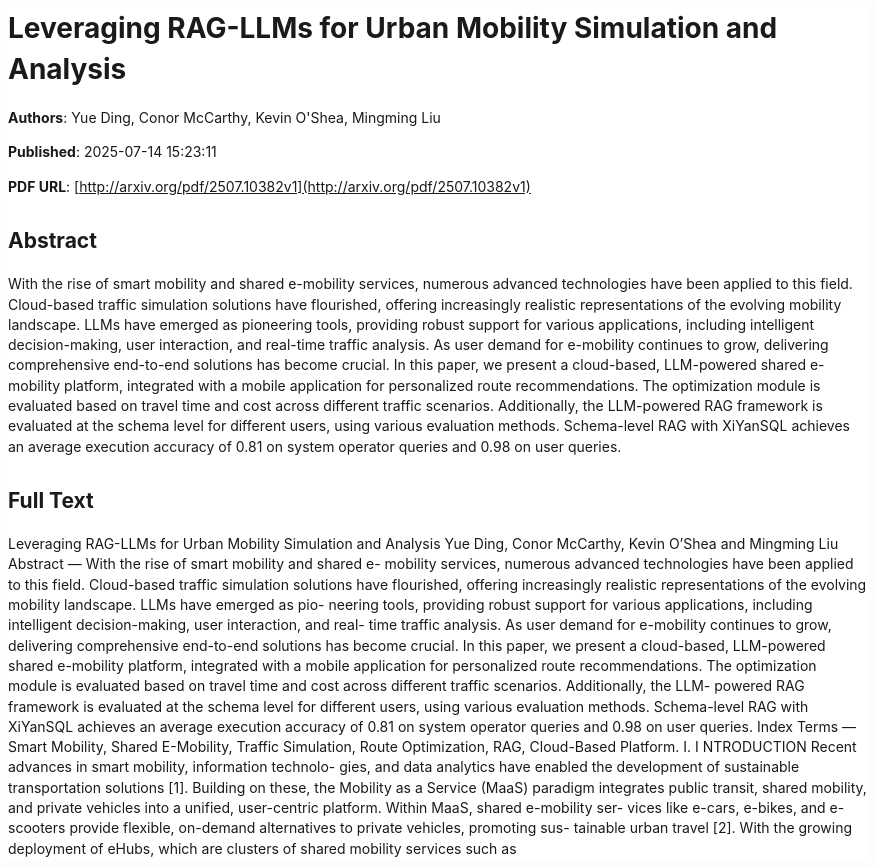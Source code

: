 # Leveraging RAG-LLMs for Urban Mobility Simulation and Analysis

**Authors**: Yue Ding, Conor McCarthy, Kevin O'Shea, Mingming Liu

**Published**: 2025-07-14 15:23:11

**PDF URL**: [http://arxiv.org/pdf/2507.10382v1](http://arxiv.org/pdf/2507.10382v1)

## Abstract
With the rise of smart mobility and shared e-mobility services, numerous
advanced technologies have been applied to this field. Cloud-based traffic
simulation solutions have flourished, offering increasingly realistic
representations of the evolving mobility landscape. LLMs have emerged as
pioneering tools, providing robust support for various applications, including
intelligent decision-making, user interaction, and real-time traffic analysis.
As user demand for e-mobility continues to grow, delivering comprehensive
end-to-end solutions has become crucial. In this paper, we present a
cloud-based, LLM-powered shared e-mobility platform, integrated with a mobile
application for personalized route recommendations. The optimization module is
evaluated based on travel time and cost across different traffic scenarios.
Additionally, the LLM-powered RAG framework is evaluated at the schema level
for different users, using various evaluation methods. Schema-level RAG with
XiYanSQL achieves an average execution accuracy of 0.81 on system operator
queries and 0.98 on user queries.

## Full Text




Leveraging RAG-LLMs for Urban Mobility Simulation and Analysis
Yue Ding, Conor McCarthy, Kevin O’Shea and Mingming Liu
Abstract — With the rise of smart mobility and shared e-
mobility services, numerous advanced technologies have been
applied to this field. Cloud-based traffic simulation solutions
have flourished, offering increasingly realistic representations
of the evolving mobility landscape. LLMs have emerged as pio-
neering tools, providing robust support for various applications,
including intelligent decision-making, user interaction, and real-
time traffic analysis. As user demand for e-mobility continues
to grow, delivering comprehensive end-to-end solutions has
become crucial. In this paper, we present a cloud-based,
LLM-powered shared e-mobility platform, integrated with a
mobile application for personalized route recommendations.
The optimization module is evaluated based on travel time and
cost across different traffic scenarios. Additionally, the LLM-
powered RAG framework is evaluated at the schema level for
different users, using various evaluation methods. Schema-level
RAG with XiYanSQL achieves an average execution accuracy
of 0.81 on system operator queries and 0.98 on user queries.
Index Terms — Smart Mobility, Shared E-Mobility, Traffic
Simulation, Route Optimization, RAG, Cloud-Based Platform.
I. I NTRODUCTION
Recent advances in smart mobility, information technolo-
gies, and data analytics have enabled the development of
sustainable transportation solutions [1]. Building on these,
the Mobility as a Service (MaaS) paradigm integrates public
transit, shared mobility, and private vehicles into a unified,
user-centric platform. Within MaaS, shared e-mobility ser-
vices like e-cars, e-bikes, and e-scooters provide flexible,
on-demand alternatives to private vehicles, promoting sus-
tainable urban travel [2]. With the growing deployment of
eHubs, which are clusters of shared mobility services such as